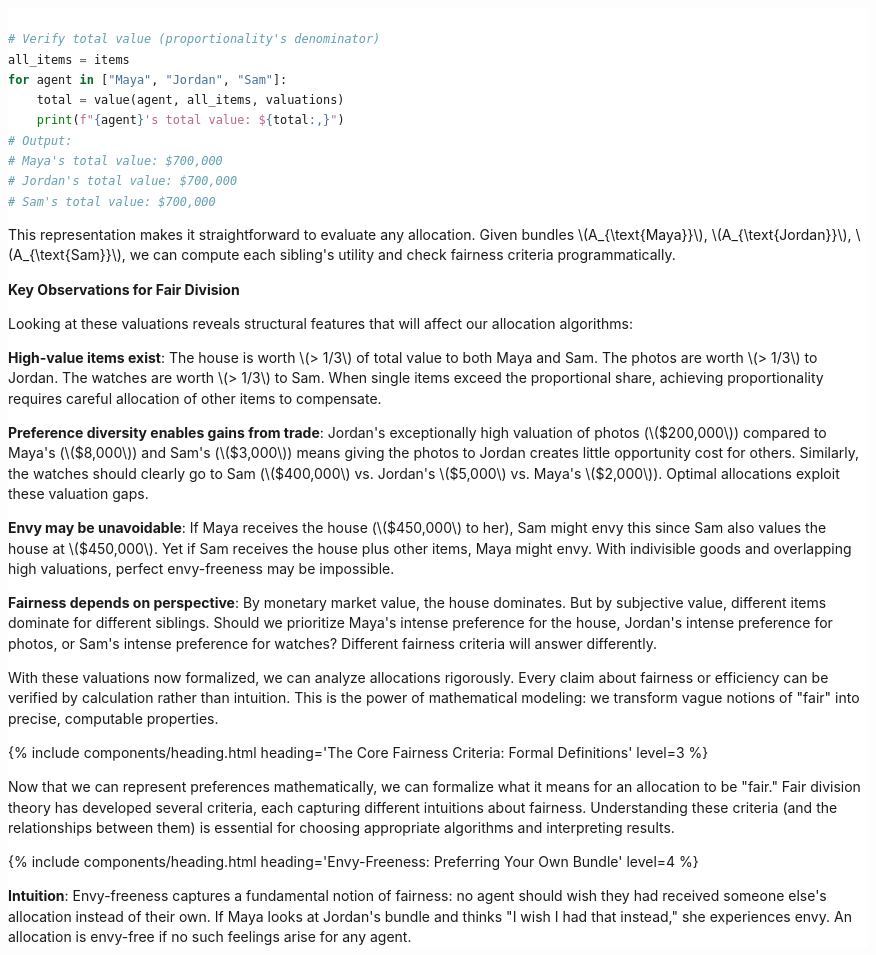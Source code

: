 ```python

# Verify total value (proportionality's denominator)
all_items = items
for agent in ["Maya", "Jordan", "Sam"]:
    total = value(agent, all_items, valuations)
    print(f"{agent}'s total value: ${total:,}")
# Output:
# Maya's total value: $700,000
# Jordan's total value: $700,000
# Sam's total value: $700,000
```

This representation makes it straightforward to evaluate any allocation. Given bundles \\(A_{\text{Maya}}\\), \\(A_{\text{Jordan}}\\), \\(A_{\text{Sam}}\\), we can compute each sibling's utility and check fairness criteria programmatically.

**Key Observations for Fair Division**

Looking at these valuations reveals structural features that will affect our allocation algorithms:

**High-value items exist**: The house is worth \\(> 1/3\\) of total value to both Maya and Sam. The photos are worth \\(> 1/3\\) to Jordan. The watches are worth \\(> 1/3\\) to Sam. When single items exceed the proportional share, achieving proportionality requires careful allocation of other items to compensate.

**Preference diversity enables gains from trade**: Jordan's exceptionally high valuation of photos (\\(\$200,000\\)) compared to Maya's (\\(\$8,000\\)) and Sam's (\\(\$3,000\\)) means giving the photos to Jordan creates little opportunity cost for others. Similarly, the watches should clearly go to Sam (\\(\$400,000\\) vs. Jordan's \\(\$5,000\\) vs. Maya's \\(\$2,000\\)). Optimal allocations exploit these valuation gaps.

**Envy may be unavoidable**: If Maya receives the house (\\(\$450,000\\) to her), Sam might envy this since Sam also values the house at \\(\$450,000\\). Yet if Sam receives the house plus other items, Maya might envy. With indivisible goods and overlapping high valuations, perfect envy-freeness may be impossible.

**Fairness depends on perspective**: By monetary market value, the house dominates. But by subjective value, different items dominate for different siblings. Should we prioritize Maya's intense preference for the house, Jordan's intense preference for photos, or Sam's intense preference for watches? Different fairness criteria will answer differently.

With these valuations now formalized, we can analyze allocations rigorously. Every claim about fairness or efficiency can be verified by calculation rather than intuition. This is the power of mathematical modeling: we transform vague notions of "fair" into precise, computable properties.

{% include components/heading.html heading='The Core Fairness Criteria: Formal Definitions' level=3 %}

Now that we can represent preferences mathematically, we can formalize what it means for an allocation to be "fair." Fair division theory has developed several criteria, each capturing different intuitions about fairness. Understanding these criteria (and the relationships between them) is essential for choosing appropriate algorithms and interpreting results.

{% include components/heading.html heading='Envy-Freeness: Preferring Your Own Bundle' level=4 %}

**Intuition**: Envy-freeness captures a fundamental notion of fairness: no agent should wish they had received someone else's allocation instead of their own. If Maya looks at Jordan's bundle and thinks "I wish I had that instead," she experiences envy. An allocation is envy-free if no such feelings arise for any agent.
